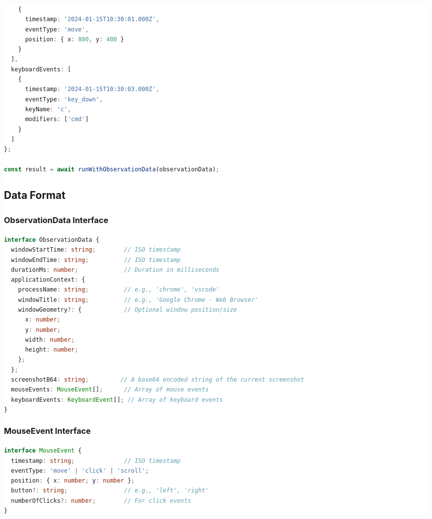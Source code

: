 ```typescript
    {
      timestamp: '2024-01-15T10:30:01.000Z',
      eventType: 'move',
      position: { x: 800, y: 400 }
    }
  ],
  keyboardEvents: [
    {
      timestamp: '2024-01-15T10:30:03.000Z',
      eventType: 'key_down',
      keyName: 'c',
      modifiers: ['cmd']
    }
  ]
};

const result = await runWithObservationData(observationData);
```

## Data Format

### ObservationData Interface

```typescript
interface ObservationData {
  windowStartTime: string;        // ISO timestamp
  windowEndTime: string;          // ISO timestamp  
  durationMs: number;             // Duration in milliseconds
  applicationContext: {
    processName: string;          // e.g., 'chrome', 'vscode'
    windowTitle: string;          // e.g., 'Google Chrome - Web Browser'
    windowGeometry?: {            // Optional window position/size
      x: number;
      y: number; 
      width: number;
      height: number;
    };
  };
  screenshotB64: string;         // A base64 encoded string of the current screenshot
  mouseEvents: MouseEvent[];      // Array of mouse events
  keyboardEvents: KeyboardEvent[]; // Array of keyboard events
}
```

### MouseEvent Interface

```typescript
interface MouseEvent {
  timestamp: string;              // ISO timestamp
  eventType: 'move' | 'click' | 'scroll';
  position: { x: number; y: number };
  button?: string;                // e.g., 'left', 'right'
  numberOfClicks?: number;        // For click events
}
```
